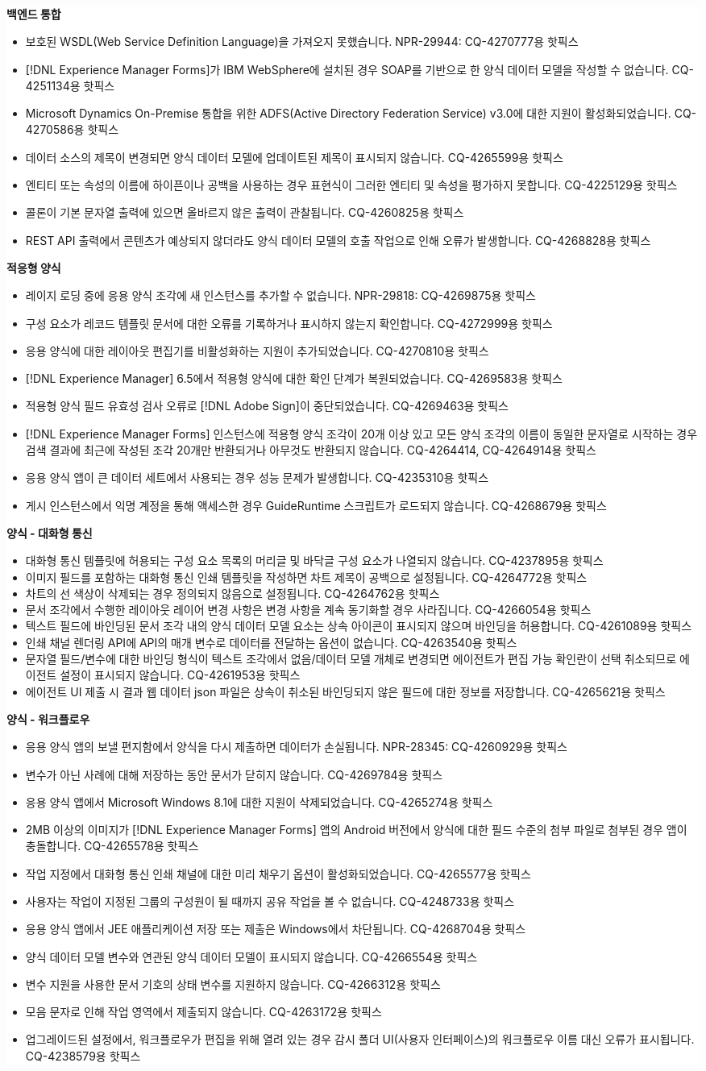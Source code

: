 **백엔드 통합**

* 보호된 WSDL(Web Service Definition Language)을 가져오지 못했습니다. NPR-29944: CQ-4270777용 핫픽스
* [!DNL Experience Manager Forms]가 IBM WebSphere에 설치된 경우 SOAP를 기반으로 한 양식 데이터 모델을 작성할 수 없습니다. CQ-4251134용 핫픽스
* Microsoft Dynamics On-Premise 통합을 위한 ADFS(Active Directory Federation Service) v3.0에 대한 지원이 활성화되었습니다. CQ-4270586용 핫픽스
* 데이터 소스의 제목이 변경되면 양식 데이터 모델에 업데이트된 제목이 표시되지 않습니다. CQ-4265599용 핫픽스
* 엔티티 또는 속성의 이름에 하이픈이나 공백을 사용하는 경우 표현식이 그러한 엔티티 및 속성을 평가하지 못합니다. CQ-4225129용 핫픽스

* 콜론이 기본 문자열 출력에 있으면 올바르지 않은 출력이 관찰됩니다. CQ-4260825용 핫픽스

* REST API 출력에서 콘텐츠가 예상되지 않더라도 양식 데이터 모델의 호출 작업으로 인해 오류가 발생합니다. CQ-4268828용 핫픽스

**적응형 양식**

* 레이지 로딩 중에 응용 양식 조각에 새 인스턴스를 추가할 수 없습니다. NPR-29818: CQ-4269875용 핫픽스
* 구성 요소가 레코드 템플릿 문서에 대한 오류를 기록하거나 표시하지 않는지 확인합니다. CQ-4272999용 핫픽스
* 응용 양식에 대한 레이아웃 편집기를 비활성화하는 지원이 추가되었습니다. CQ-4270810용 핫픽스
* [!DNL Experience Manager] 6.5에서 적용형 양식에 대한 확인 단계가 복원되었습니다. CQ-4269583용 핫픽스

* 적용형 양식 필드 유효성 검사 오류로 [!DNL Adobe Sign]이 중단되었습니다. CQ-4269463용 핫픽스
* [!DNL Experience Manager Forms] 인스턴스에 적용형 양식 조각이 20개 이상 있고 모든 양식 조각의 이름이 동일한 문자열로 시작하는 경우 검색 결과에 최근에 작성된 조각 20개만 반환되거나 아무것도 반환되지 않습니다. CQ-4264414, CQ-4264914용 핫픽스

* 응용 양식 앱이 큰 데이터 세트에서 사용되는 경우 성능 문제가 발생합니다. CQ-4235310용 핫픽스

* 게시 인스턴스에서 익명 계정을 통해 액세스한 경우 GuideRuntime 스크립트가 로드되지 않습니다. CQ-4268679용 핫픽스

**양식 - 대화형 통신**

* 대화형 통신 템플릿에 허용되는 구성 요소 목록의 머리글 및 바닥글 구성 요소가 나열되지 않습니다. CQ-4237895용 핫픽스
* 이미지 필드를 포함하는 대화형 통신 인쇄 템플릿을 작성하면 차트 제목이 공백으로 설정됩니다. CQ-4264772용 핫픽스
* 차트의 선 색상이 삭제되는 경우 정의되지 않음으로 설정됩니다. CQ-4264762용 핫픽스
* 문서 조각에서 수행한 레이아웃 레이어 변경 사항은 변경 사항을 계속 동기화할 경우 사라집니다. CQ-4266054용 핫픽스
* 텍스트 필드에 바인딩된 문서 조각 내의 양식 데이터 모델 요소는 상속 아이콘이 표시되지 않으며 바인딩을 허용합니다. CQ-4261089용 핫픽스
* 인쇄 채널 렌더링 API에 API의 매개 변수로 데이터를 전달하는 옵션이 없습니다. CQ-4263540용 핫픽스
* 문자열 필드/변수에 대한 바인딩 형식이 텍스트 조각에서 없음/데이터 모델 개체로 변경되면 에이전트가 편집 가능 확인란이 선택 취소되므로 에이전트 설정이 표시되지 않습니다. CQ-4261953용 핫픽스
* 에이전트 UI 제출 시 결과 웹 데이터 json 파일은 상속이 취소된 바인딩되지 않은 필드에 대한 정보를 저장합니다. CQ-4265621용 핫픽스

**양식 - 워크플로우**

* 응용 양식 앱의 보낼 편지함에서 양식을 다시 제출하면 데이터가 손실됩니다. NPR-28345: CQ-4260929용 핫픽스
* 변수가 아닌 사례에 대해 저장하는 동안 문서가 닫히지 않습니다. CQ-4269784용 핫픽스
* 응용 양식 앱에서 Microsoft Windows 8.1에 대한 지원이 삭제되었습니다. CQ-4265274용 핫픽스
* 2MB 이상의 이미지가 [!DNL Experience Manager Forms] 앱의 Android 버전에서 양식에 대한 필드 수준의 첨부 파일로 첨부된 경우 앱이 충돌합니다. CQ-4265578용 핫픽스

* 작업 지정에서 대화형 통신 인쇄 채널에 대한 미리 채우기 옵션이 활성화되었습니다. CQ-4265577용 핫픽스
* 사용자는 작업이 지정된 그룹의 구성원이 될 때까지 공유 작업을 볼 수 없습니다. CQ-4248733용 핫픽스
* 응용 양식 앱에서 JEE 애플리케이션 저장 또는 제출은 Windows에서 차단됩니다. CQ-4268704용 핫픽스
* 양식 데이터 모델 변수와 연관된 양식 데이터 모델이 표시되지 않습니다. CQ-4266554용 핫픽스
* 변수 지원을 사용한 문서 기호의 상태 변수를 지원하지 않습니다. CQ-4266312용 핫픽스
* 모음 문자로 인해 작업 영역에서 제출되지 않습니다. CQ-4263172용 핫픽스
* 업그레이드된 설정에서, 워크플로우가 편집을 위해 열려 있는 경우 감시 폴더 UI(사용자 인터페이스)의 워크플로우 이름 대신 오류가 표시됩니다. CQ-4238579용 핫픽스
